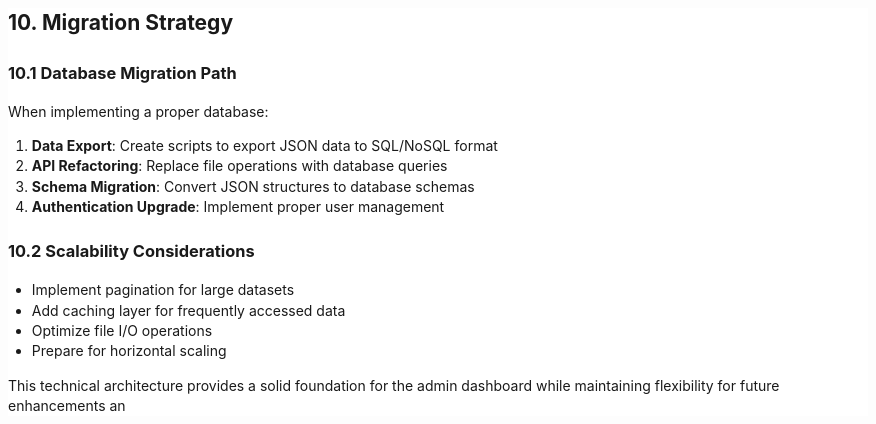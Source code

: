 ## 10. Migration Strategy

### 10.1 Database Migration Path
When implementing a proper database:

1. **Data Export**: Create scripts to export JSON data to SQL/NoSQL format
2. **API Refactoring**: Replace file operations with database queries
3. **Schema Migration**: Convert JSON structures to database schemas
4. **Authentication Upgrade**: Implement proper user management

### 10.2 Scalability Considerations
- Implement pagination for large datasets
- Add caching layer for frequently accessed data
- Optimize file I/O operations
- Prepare for horizontal scaling

This technical architecture provides a solid foundation for the admin dashboard while maintaining flexibility for future enhancements an